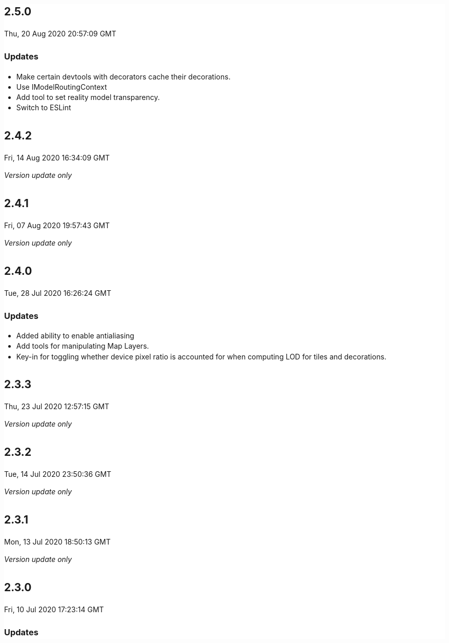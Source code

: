 ## 2.5.0
Thu, 20 Aug 2020 20:57:09 GMT

### Updates

- Make certain devtools with decorators cache their decorations.
- Use IModelRoutingContext
- Add tool to set reality model transparency.
- Switch to ESLint

## 2.4.2
Fri, 14 Aug 2020 16:34:09 GMT

_Version update only_

## 2.4.1
Fri, 07 Aug 2020 19:57:43 GMT

_Version update only_

## 2.4.0
Tue, 28 Jul 2020 16:26:24 GMT

### Updates

- Added ability to enable antialiasing
- Add tools for manipulating Map Layers.
- Key-in for toggling whether device pixel ratio is accounted for when computing LOD for tiles and decorations.

## 2.3.3
Thu, 23 Jul 2020 12:57:15 GMT

_Version update only_

## 2.3.2
Tue, 14 Jul 2020 23:50:36 GMT

_Version update only_

## 2.3.1
Mon, 13 Jul 2020 18:50:13 GMT

_Version update only_

## 2.3.0
Fri, 10 Jul 2020 17:23:14 GMT

### Updates

